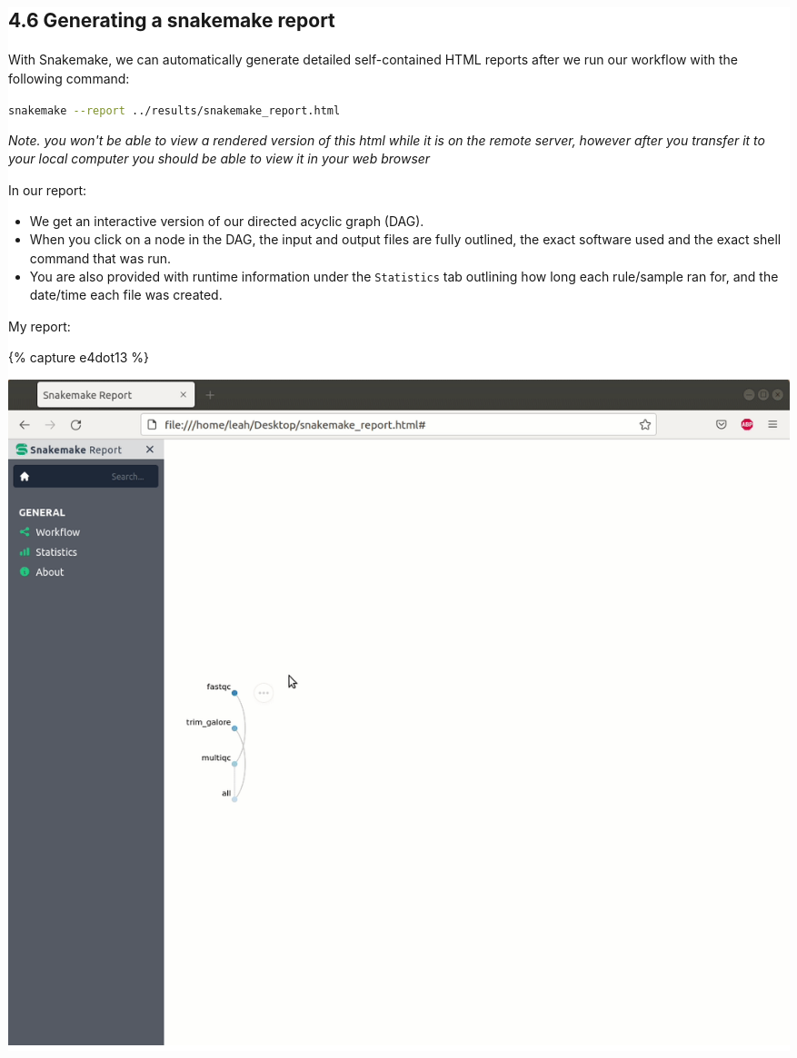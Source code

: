## 4.6 Generating a snakemake report

With Snakemake, we can automatically generate detailed self-contained HTML reports after we run our workflow with the following command:

```bash
snakemake --report ../results/snakemake_report.html
```

*Note. you won't be able to view a rendered version of this html while it is on the remote server, however after you transfer it to your local computer you should be able to view it in your web browser*

In our report:

- We get an interactive version of our directed acyclic graph (DAG).
- When you click on a node in the DAG, the input and output files are fully outlined, the exact software used and the exact shell command that was run.
- You are also provided with runtime information under the `Statistics` tab outlining how long each rule/sample ran for, and the date/time each file was created.

My report:

{% capture e4dot13 %}

![snakemake_report](./images/snakemake_report.gif)
